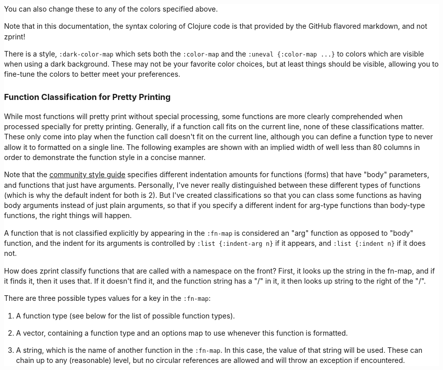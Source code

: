 You can also change these to any of the colors specified above.

Note that in this documentation, the syntax coloring of Clojure code is
that provided by the GitHub flavored markdown, and not zprint!

There is a style, `:dark-color-map` which sets both the `:color-map` and
the `:uneval {:color-map ...}` to colors which are visible when using
a dark background.  These may not be your favorite color choices, but at
least things should be visible, allowing you to fine-tune the colors to
better meet your preferences.

### Function Classification for Pretty Printing

While most functions will pretty print without special processing,
some functions are more clearly comprehended when processed specially for
pretty printing.  Generally, if a function call fits on the current
line, none of these classifications matter.  These only come into play
when the function call doesn't fit on the current line, although
you can define a function type to never allow it to formatted on
a single line.  The following
examples are shown with an implied width of well less than 80 columns
in order to demonstrate the function style in a concise manner.

Note that the
[community style guide](https://github.com/bbatsov/clojure-style-guide)
specifies different indentation amounts for functions (forms) that have
"body" parameters, and functions that just have arguments.  Personally,
I've never really distinguished between these different types of functions
(which is why the default indent for both is 2).  But I've created
classifications so that you can class some functions as having body
arguments instead of just plain arguments, so that if you specify a
different indent for arg-type functions than body-type functions, the
right things will happen.

A function that is not classified explicitly by appearing in the
`:fn-map` is considered an "arg" function as opposed to "body" function,
and the indent for its arguments is controlled by `:list {:indent-arg n}`
if it appears, and `:list {:indent n}` if it does not.

How does zprint classify functions that are called with a namespace
on the front?  First, it looks up the string in the fn-map, and if
it finds it, then it uses that.  If it doesn't find it, and the
function string has a "/" in it, it then looks up string to the right
of the "/".

There are three possible types values for a key in the `:fn-map`:

  1. A function type (see below for the list of possible function types).

  2. A vector, containing a function type and an options map to use
  whenever this function is formatted.

  3. A string, which is the name of another function in the `:fn-map`.
  In this case, the value of that string will be used.  These can
  chain up to any (reasonable) level, but no circular references
  are allowed and will throw an exception if encountered.
